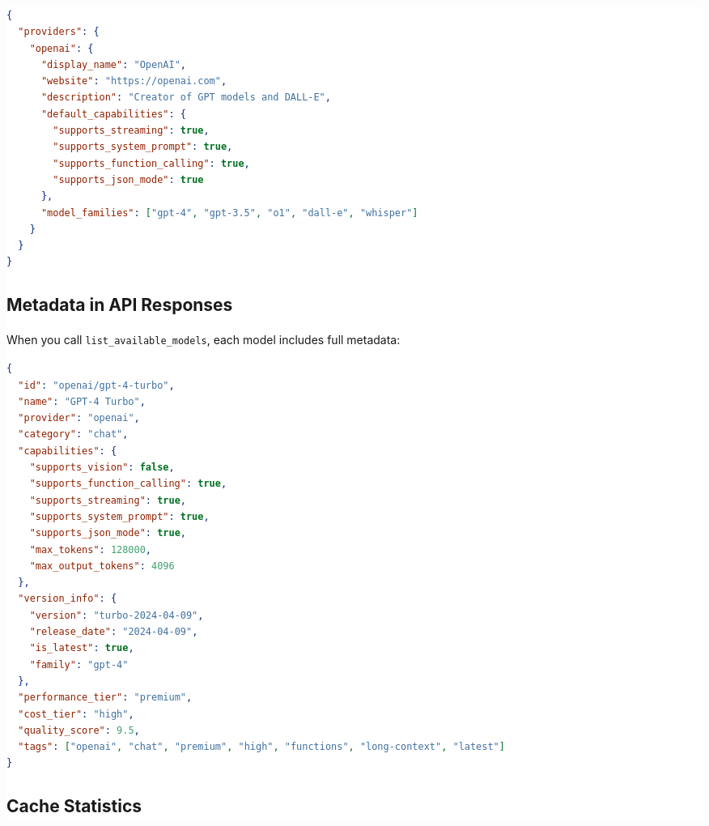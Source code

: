 ```json
{
  "providers": {
    "openai": {
      "display_name": "OpenAI",
      "website": "https://openai.com",
      "description": "Creator of GPT models and DALL-E",
      "default_capabilities": {
        "supports_streaming": true,
        "supports_system_prompt": true,
        "supports_function_calling": true,
        "supports_json_mode": true
      },
      "model_families": ["gpt-4", "gpt-3.5", "o1", "dall-e", "whisper"]
    }
  }
}
```

## Metadata in API Responses

When you call `list_available_models`, each model includes full metadata:

```json
{
  "id": "openai/gpt-4-turbo",
  "name": "GPT-4 Turbo",
  "provider": "openai",
  "category": "chat",
  "capabilities": {
    "supports_vision": false,
    "supports_function_calling": true,
    "supports_streaming": true,
    "supports_system_prompt": true,
    "supports_json_mode": true,
    "max_tokens": 128000,
    "max_output_tokens": 4096
  },
  "version_info": {
    "version": "turbo-2024-04-09",
    "release_date": "2024-04-09",
    "is_latest": true,
    "family": "gpt-4"
  },
  "performance_tier": "premium",
  "cost_tier": "high",
  "quality_score": 9.5,
  "tags": ["openai", "chat", "premium", "high", "functions", "long-context", "latest"]
}
```

## Cache Statistics

